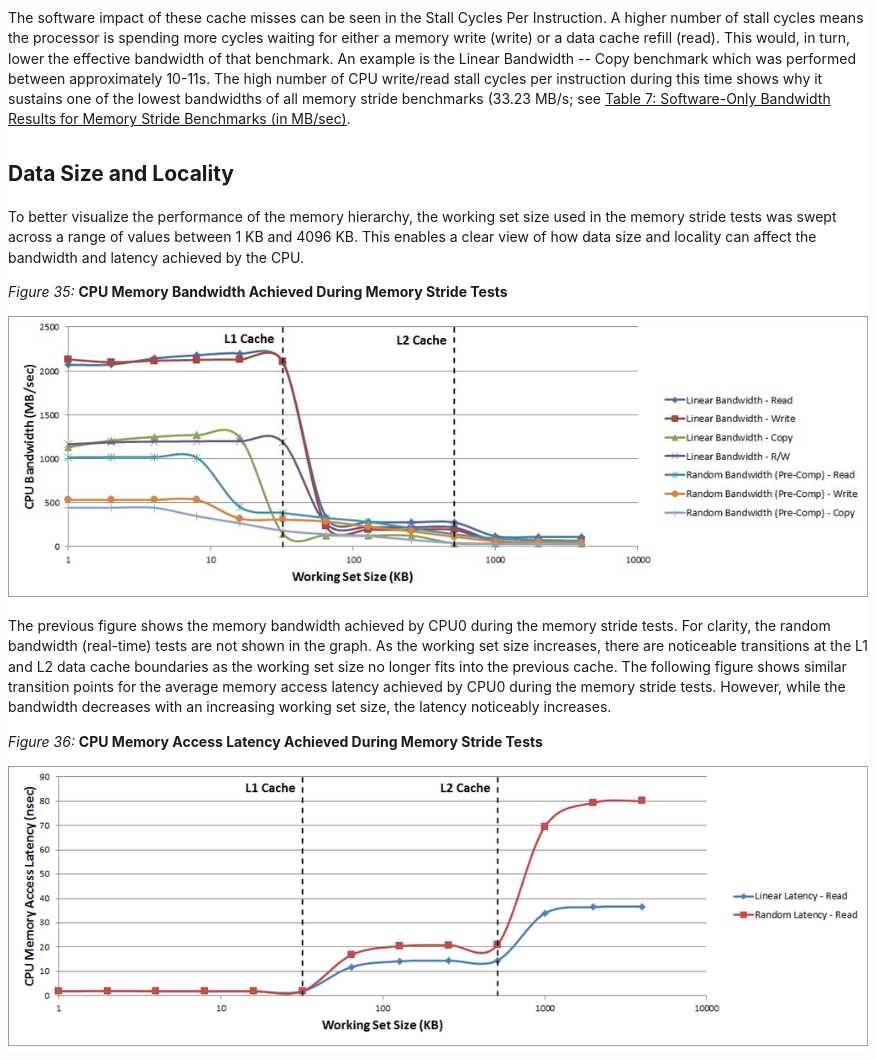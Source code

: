 The software impact of these cache misses can be seen in the Stall Cycles Per Instruction. A higher number of stall cycles means the processor is spending more cycles waiting for either a memory write (write) or a data cache refill (read). This would, in turn, lower the effective bandwidth of that benchmark. An example is the Linear Bandwidth -- Copy benchmark which was performed between approximately 10-11s. The high number of CPU write/read stall cycles per instruction during this time shows why it sustains one of the lowest bandwidths of all memory stride benchmarks (33.23 MB/s; see [Table 7: Software-Only Bandwidth Results for Memory Stride Benchmarks (in MB/sec)](#_bookmark47).

## Data Size and Locality

To better visualize the performance of the memory hierarchy, the working set size used in the memory stride tests was swept across a range of values between 1 KB and 4096 KB. This enables a clear view of how data size and locality can affect the bandwidth and latency achieved by the CPU.

 *Figure 35:* **CPU Memory Bandwidth Achieved During Memory Stride Tests**

![](./media/image34.jpeg)

The previous figure shows the memory bandwidth achieved by CPU0 during the memory stride tests. For clarity, the random bandwidth (real-time) tests are not shown in the graph. As the working set size increases, there are noticeable transitions at the L1 and L2 data cache boundaries as the working set size no longer fits into the previous cache. The following figure shows similar transition points for the average memory access latency achieved by CPU0 during the memory stride tests. However, while the bandwidth decreases with an increasing working set size, the latency noticeably increases.

 *Figure 36:* **CPU Memory Access Latency Achieved During Memory Stride Tests**

![](./media/image35.png)
